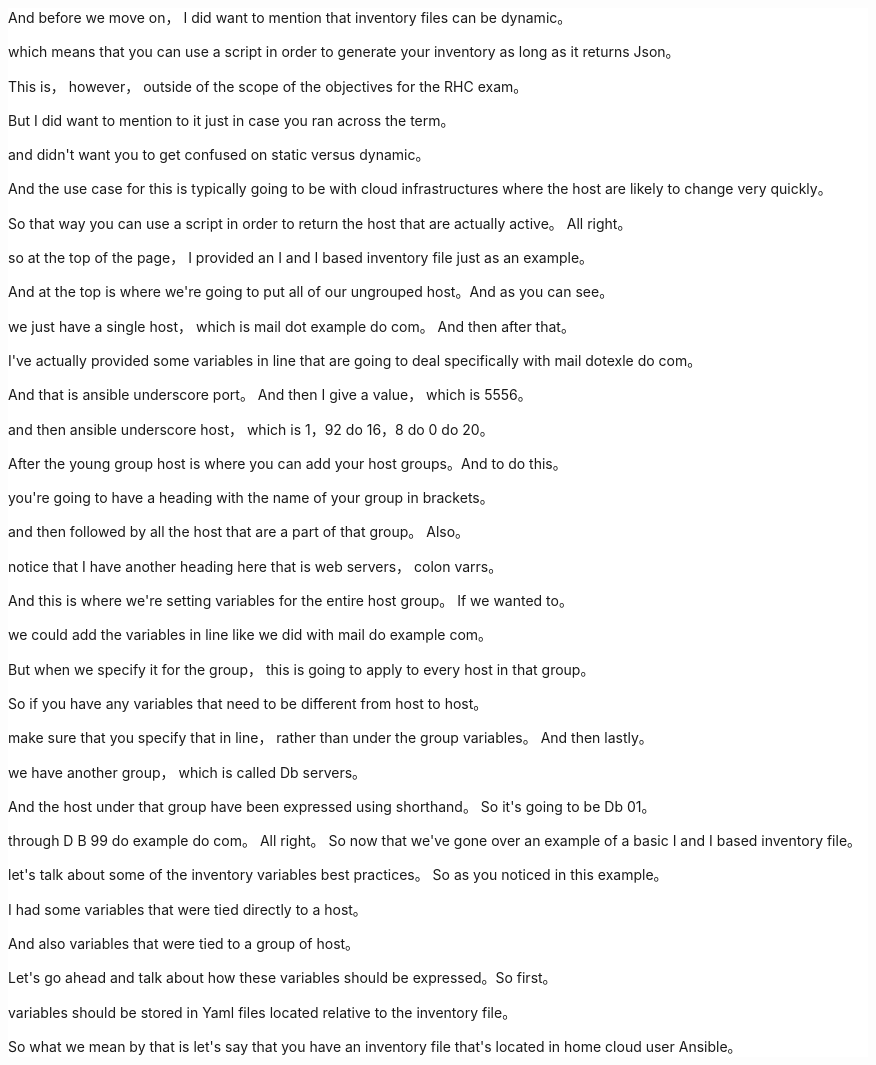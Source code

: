 And before we move on， I did want to mention that inventory files can be dynamic。

 which means that you can use a script in order to generate your inventory as long as it returns Json。

 This is， however， outside of the scope of the objectives for the RHC exam。

 But I did want to mention to it just in case you ran across the term。

 and didn't want you to get confused on static versus dynamic。

 And the use case for this is typically going to be with cloud infrastructures where the host are likely to change very quickly。

 So that way you can use a script in order to return the host that are actually active。 All right。

 so at the top of the page， I provided an I and I based inventory file just as an example。

 And at the top is where we're going to put all of our ungrouped host。And as you can see。

 we just have a single host， which is mail dot example do com。 And then after that。

 I've actually provided some variables in line that are going to deal specifically with mail dotexle do com。

 And that is ansible underscore port。 And then I give a value， which is 5556。

 and then ansible underscore host， which is 1，92 do 16，8 do 0 do 20。

 After the young group host is where you can add your host groups。And to do this。

 you're going to have a heading with the name of your group in brackets。

 and then followed by all the host that are a part of that group。 Also。

 notice that I have another heading here that is web servers， colon varrs。

 And this is where we're setting variables for the entire host group。 If we wanted to。

 we could add the variables in line like we did with mail do example com。

 But when we specify it for the group， this is going to apply to every host in that group。

 So if you have any variables that need to be different from host to host。

 make sure that you specify that in line， rather than under the group variables。 And then lastly。

 we have another group， which is called Db servers。

 And the host under that group have been expressed using shorthand。 So it's going to be Db 01。

 through D B 99 do example do com。 All right。 So now that we've gone over an example of a basic I and I based inventory file。

 let's talk about some of the inventory variables best practices。 So as you noticed in this example。

 I had some variables that were tied directly to a host。

 And also variables that were tied to a group of host。

Let's go ahead and talk about how these variables should be expressed。So first。

 variables should be stored in Yaml files located relative to the inventory file。

 So what we mean by that is let's say that you have an inventory file that's located in home cloud user Ansible。
